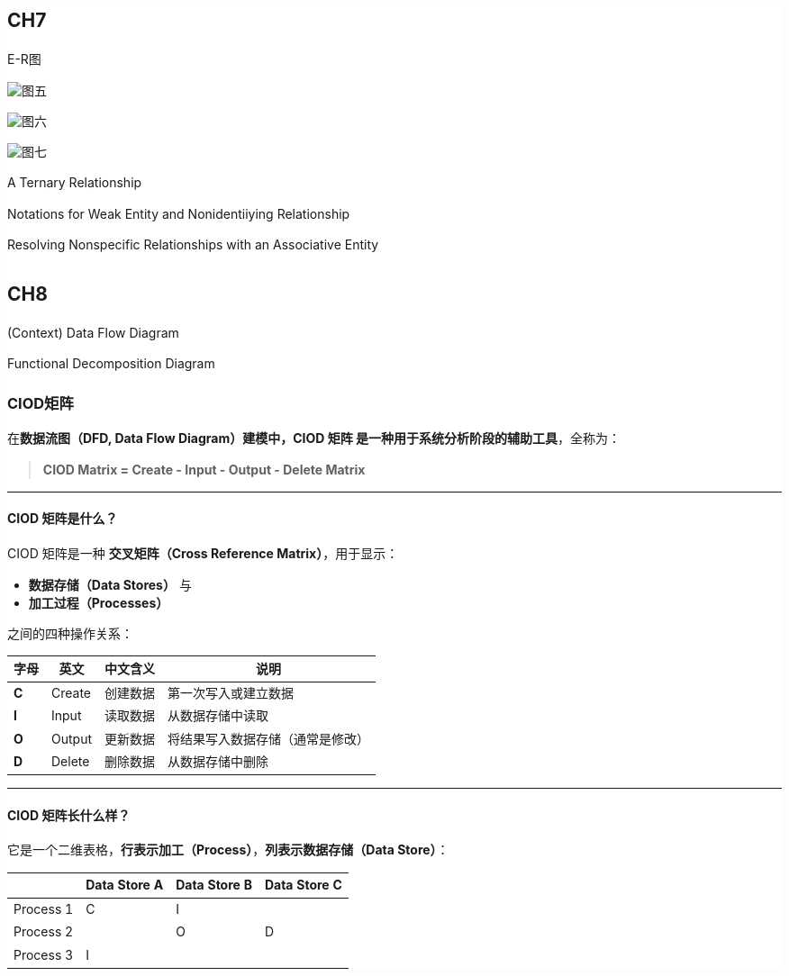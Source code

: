 ## CH7
E-R图

![图五]({{site.path}}/public/image/2025-05-27-System_Design_and_Analysis/E-R图-边.png "E-R图-边")

![图六]({{site.path}}/public/image/2025-05-27-System_Design_and_Analysis/E-R图-关联实体.png "E-R图-关联实体")

![图七]({{site.path}}/public/image/2025-05-27-System_Design_and_Analysis/E-R图-外键.png "E-R图-外键")


A Ternary Relationship

Notations for Weak Entity and Nonidentiiying Relationship 

Resolving Nonspecific Relationships with an Associative Entity

## CH8
(Context)  Data  Flow  Diagram

Functional  Decomposition  Diagram

### CIOD矩阵

在**数据流图（DFD, Data Flow Diagram）**建模中，**CIOD 矩阵** 是一种用于系统分析阶段的**辅助工具**，全称为：

> **CIOD Matrix = Create - Input - Output - Delete Matrix**

---

#### CIOD 矩阵是什么？

CIOD 矩阵是一种 **交叉矩阵（Cross Reference Matrix）**，用于显示：

* **数据存储（Data Stores）** 与
* **加工过程（Processes）**

之间的四种操作关系：

| 字母    | 英文     | 中文含义 | 说明               |
| ----- | ------ | ---- | ---------------- |
| **C** | Create | 创建数据 | 第一次写入或建立数据       |
| **I** | Input  | 读取数据 | 从数据存储中读取         |
| **O** | Output | 更新数据 | 将结果写入数据存储（通常是修改） |
| **D** | Delete | 删除数据 | 从数据存储中删除         |

---

#### CIOD 矩阵长什么样？

它是一个二维表格，**行表示加工（Process）**，**列表示数据存储（Data Store）**：

|           | Data Store A | Data Store B | Data Store C |
| --------- | ------------ | ------------ | ------------ |
| Process 1 | C            | I            |              |
| Process 2 |              | O            | D            |
| Process 3 | I            |              |              |
